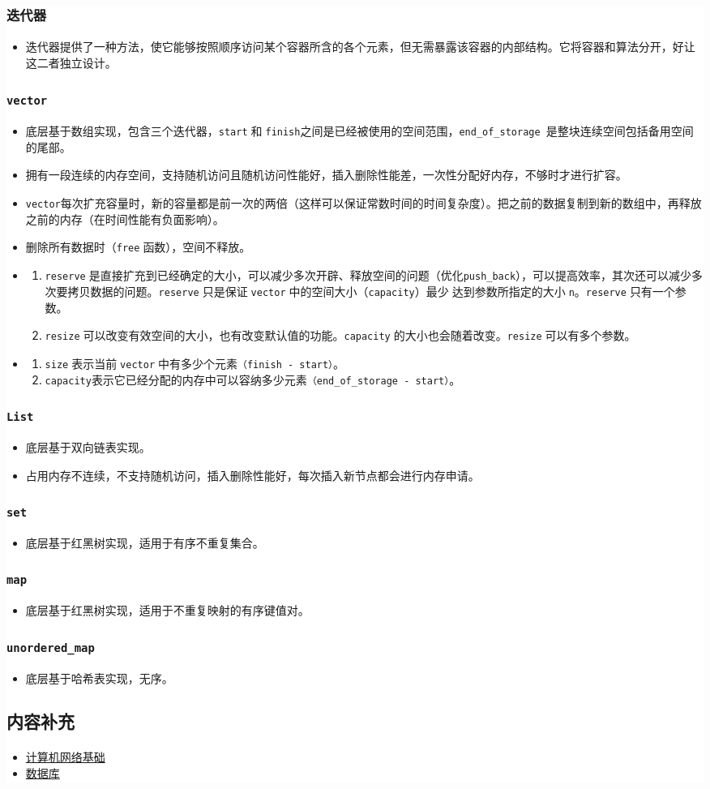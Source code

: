 ### 迭代器

- 迭代器提供了一种方法，使它能够按照顺序访问某个容器所含的各个元素，但无需暴露该容器的内部结构。它将容器和算法分开，好让这二者独立设计。

### `vector`

- 底层基于数组实现，包含三个迭代器，`start` 和 `finish`之间是已经被使用的空间范围，`end_of_storage `是整块连续空间包括备用空间的尾部。

- 拥有一段连续的内存空间，支持随机访问且随机访问性能好，插入删除性能差，一次性分配好内存，不够时才进行扩容。

- `vector`每次扩充容量时，新的容量都是前一次的两倍（这样可以保证常数时间的时间复杂度）。把之前的数据复制到新的数组中，再释放之前的内存（在时间性能有负面影响）。

- 删除所有数据时（`free` 函数），空间不释放。

- 1. `reserve` 是直接扩充到已经确定的大小，可以减少多次开辟、释放空间的问题（优化`push_back`），可以提高效率，其次还可以减少多次要拷贝数据的问题。`reserve` 只是保证 `vector` 中的空间大小（`capacity`）最少 达到参数所指定的大小  `n`。`reserve` 只有一个参数。

  2. `resize` 可以改变有效空间的大小，也有改变默认值的功能。`capacity` 的大小也会随着改变。`resize` 可以有多个参数。

- 1. `size` 表示当前 `vector` 中有多少个元素`（finish - start）`。
  2. `capacity`表示它已经分配的内存中可以容纳多少元素`（end_of_storage - start）`。


### `List`

- 底层基于双向链表实现。

- 占用内存不连续，不支持随机访问，插入删除性能好，每次插入新节点都会进行内存申请。

### `set`

- 底层基于红黑树实现，适用于有序不重复集合。

### `map`

- 底层基于红黑树实现，适用于不重复映射的有序键值对。

### `unordered_map`

- 底层基于哈希表实现，无序。

## 内容补充

- [计算机网络基础](https://zhuanlan.zhihu.com/p/84316213)
- [数据库](https://blog.csdn.net/qq_36982160/article/details/89258056)
